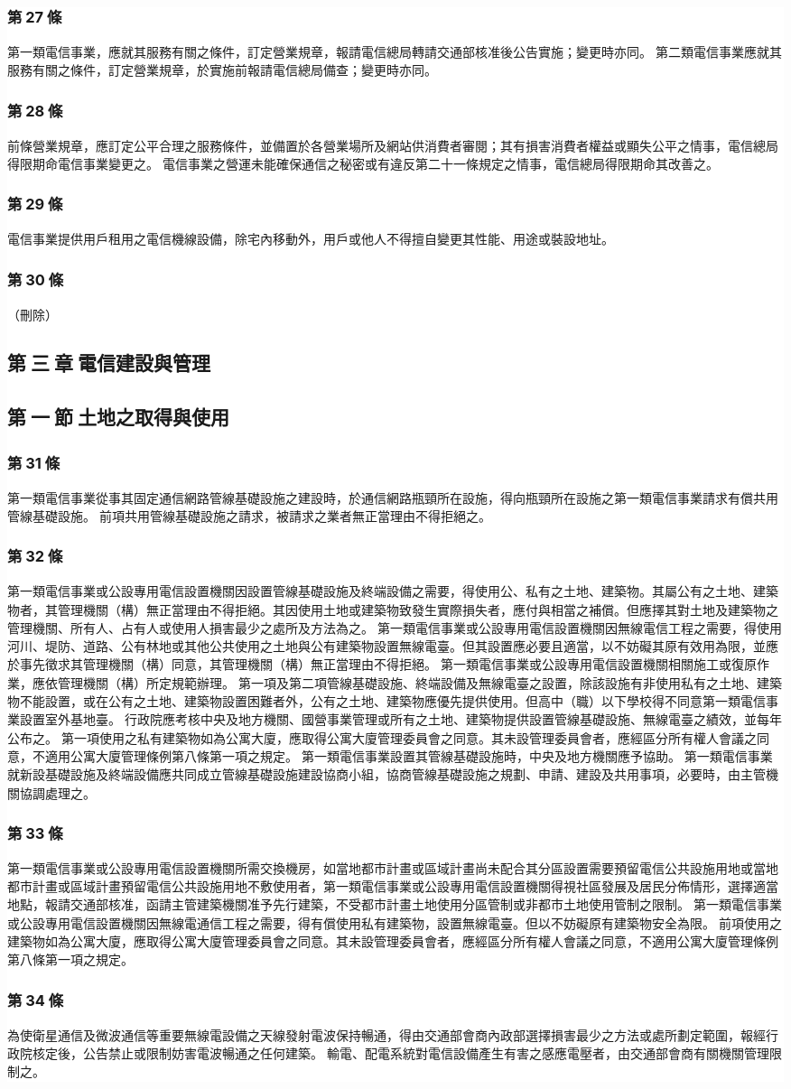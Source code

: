 ### 第 27 條

第一類電信事業，應就其服務有關之條件，訂定營業規章，報請電信總局轉請交通部核准後公告實施；變更時亦同。
第二類電信事業應就其服務有關之條件，訂定營業規章，於實施前報請電信總局備查；變更時亦同。

### 第 28 條

前條營業規章，應訂定公平合理之服務條件，並備置於各營業場所及網站供消費者審閱；其有損害消費者權益或顯失公平之情事，電信總局得限期命電信事業變更之。
電信事業之營運未能確保通信之秘密或有違反第二十一條規定之情事，電信總局得限期命其改善之。

### 第 29 條

電信事業提供用戶租用之電信機線設備，除宅內移動外，用戶或他人不得擅自變更其性能、用途或裝設地址。

### 第 30 條

（刪除）

##    第 三 章 電信建設與管理

##       第 一 節 土地之取得與使用

### 第 31 條

第一類電信事業從事其固定通信網路管線基礎設施之建設時，於通信網路瓶頸所在設施，得向瓶頸所在設施之第一類電信事業請求有償共用管線基礎設施。
前項共用管線基礎設施之請求，被請求之業者無正當理由不得拒絕之。

### 第 32 條

第一類電信事業或公設專用電信設置機關因設置管線基礎設施及終端設備之需要，得使用公、私有之土地、建築物。其屬公有之土地、建築物者，其管理機關（構）無正當理由不得拒絕。其因使用土地或建築物致發生實際損失者，應付與相當之補償。但應擇其對土地及建築物之管理機關、所有人、占有人或使用人損害最少之處所及方法為之。
第一類電信事業或公設專用電信設置機關因無線電信工程之需要，得使用河川、堤防、道路、公有林地或其他公共使用之土地與公有建築物設置無線電臺。但其設置應必要且適當，以不妨礙其原有效用為限，並應於事先徵求其管理機關（構）同意，其管理機關（構）無正當理由不得拒絕。
第一類電信事業或公設專用電信設置機關相關施工或復原作業，應依管理機關（構）所定規範辦理。
第一項及第二項管線基礎設施、終端設備及無線電臺之設置，除該設施有非使用私有之土地、建築物不能設置，或在公有之土地、建築物設置困難者外，公有之土地、建築物應優先提供使用。但高中（職）以下學校得不同意第一類電信事業設置室外基地臺。
行政院應考核中央及地方機關、國營事業管理或所有之土地、建築物提供設置管線基礎設施、無線電臺之績效，並每年公布之。
第一項使用之私有建築物如為公寓大廈，應取得公寓大廈管理委員會之同意。其未設管理委員會者，應經區分所有權人會議之同意，不適用公寓大廈管理條例第八條第一項之規定。
第一類電信事業設置其管線基礎設施時，中央及地方機關應予協助。
第一類電信事業就新設基礎設施及終端設備應共同成立管線基礎設施建設協商小組，協商管線基礎設施之規劃、申請、建設及共用事項，必要時，由主管機關協調處理之。

### 第 33 條

第一類電信事業或公設專用電信設置機關所需交換機房，如當地都市計畫或區域計畫尚未配合其分區設置需要預留電信公共設施用地或當地都市計畫或區域計畫預留電信公共設施用地不敷使用者，第一類電信事業或公設專用電信設置機關得視社區發展及居民分佈情形，選擇適當地點，報請交通部核准，函請主管建築機關准予先行建築，不受都市計畫土地使用分區管制或非都市土地使用管制之限制。
第一類電信事業或公設專用電信設置機關因無線電通信工程之需要，得有償使用私有建築物，設置無線電臺。但以不妨礙原有建築物安全為限。
前項使用之建築物如為公寓大廈，應取得公寓大廈管理委員會之同意。其未設管理委員會者，應經區分所有權人會議之同意，不適用公寓大廈管理條例第八條第一項之規定。

### 第 34 條

為使衛星通信及微波通信等重要無線電設備之天線發射電波保持暢通，得由交通部會商內政部選擇損害最少之方法或處所劃定範圍，報經行政院核定後，公告禁止或限制妨害電波暢通之任何建築。
輸電、配電系統對電信設備產生有害之感應電壓者，由交通部會商有關機關管理限制之。
